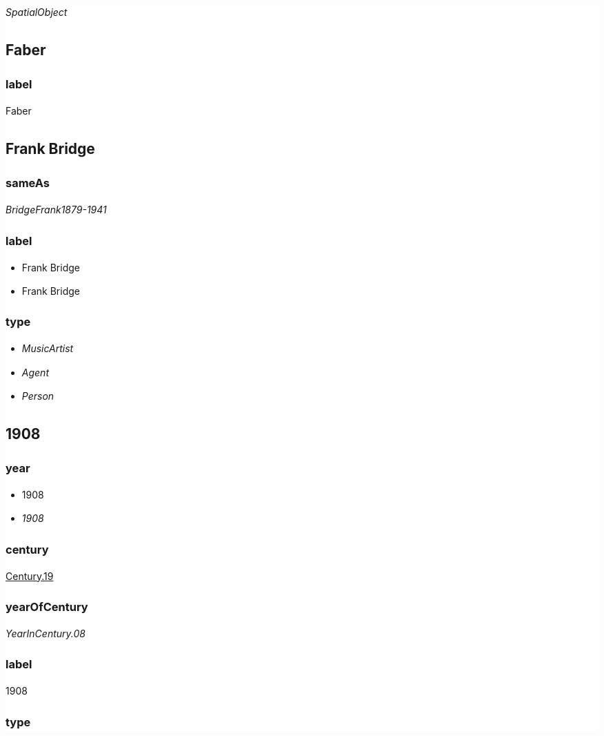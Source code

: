 
*SpatialObject*

## Faber

### label


Faber

## Frank Bridge

### sameAs


*BridgeFrank1879-1941*

### label

 - Frank Bridge

 - Frank Bridge

### type

 - *MusicArtist*

 - *Agent*

 - *Person*

## 1908

### year

 - 1908

 - *1908*

### century


[Century.19](#Century.19)

### yearOfCentury


*YearInCentury.08*

### label


1908

### type
